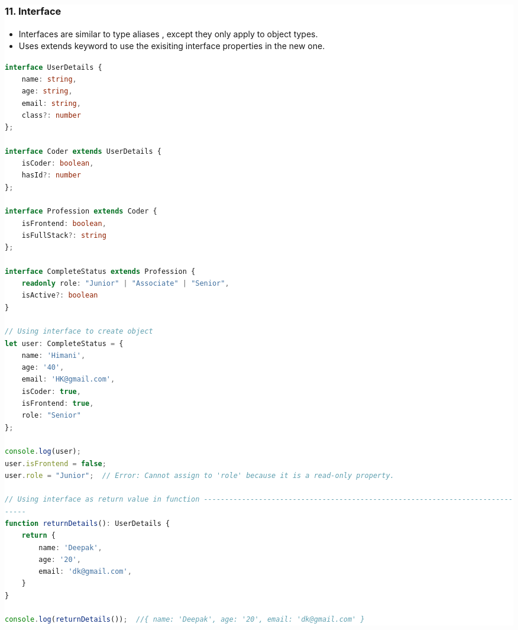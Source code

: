  ### 11. Interface
 - Interfaces are similar to type aliases , except they only apply to object types.
- Uses extends keyword to use the exisiting interface properties in the new one.

```ts
interface UserDetails {
    name: string,
    age: string,
    email: string,
    class?: number
};

interface Coder extends UserDetails {
    isCoder: boolean,
    hasId?: number
};

interface Profession extends Coder {
    isFrontend: boolean,
    isFullStack?: string
};

interface CompleteStatus extends Profession {
    readonly role: "Junior" | "Associate" | "Senior",
    isActive?: boolean
}

// Using interface to create object
let user: CompleteStatus = {
    name: 'Himani',
    age: '40',
    email: 'HK@gmail.com',
    isCoder: true,
    isFrontend: true,
    role: "Senior"
};

console.log(user);
user.isFrontend = false;
user.role = "Junior";  // Error: Cannot assign to 'role' because it is a read-only property.

// Using interface as return value in function ------------------------------------------------------------------------------
function returnDetails(): UserDetails {
    return {
        name: 'Deepak',
        age: '20',
        email: 'dk@gmail.com',
    }
}

console.log(returnDetails());  //{ name: 'Deepak', age: '20', email: 'dk@gmail.com' }

```